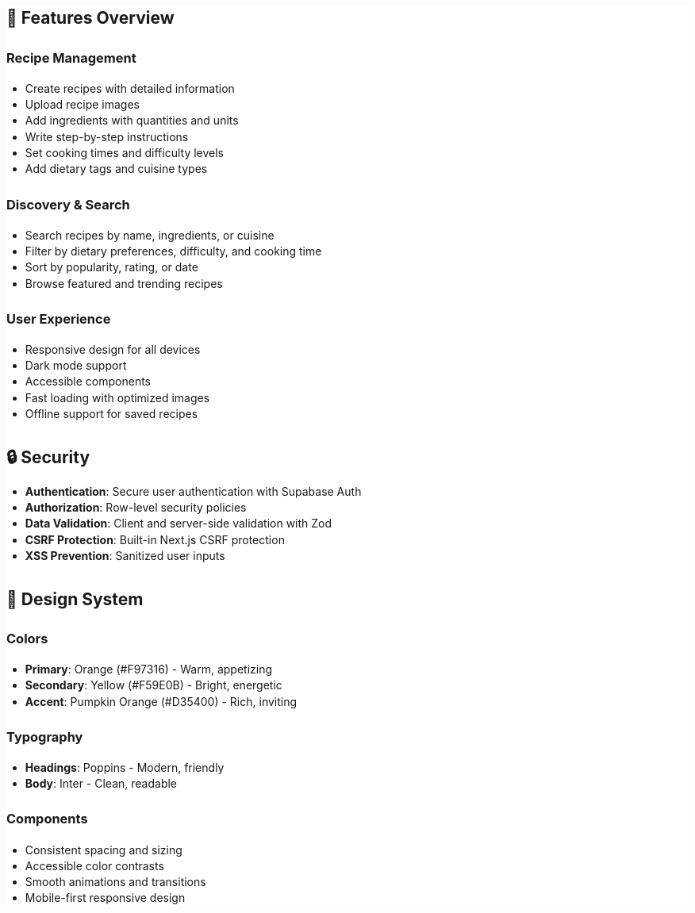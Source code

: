 ## 📱 Features Overview

### Recipe Management
- Create recipes with detailed information
- Upload recipe images
- Add ingredients with quantities and units
- Write step-by-step instructions
- Set cooking times and difficulty levels
- Add dietary tags and cuisine types

### Discovery & Search
- Search recipes by name, ingredients, or cuisine
- Filter by dietary preferences, difficulty, and cooking time
- Sort by popularity, rating, or date
- Browse featured and trending recipes

### User Experience
- Responsive design for all devices
- Dark mode support
- Accessible components
- Fast loading with optimized images
- Offline support for saved recipes

## 🔒 Security

- **Authentication**: Secure user authentication with Supabase Auth
- **Authorization**: Row-level security policies
- **Data Validation**: Client and server-side validation with Zod
- **CSRF Protection**: Built-in Next.js CSRF protection
- **XSS Prevention**: Sanitized user inputs

## 🎨 Design System

### Colors
- **Primary**: Orange (#F97316) - Warm, appetizing
- **Secondary**: Yellow (#F59E0B) - Bright, energetic
- **Accent**: Pumpkin Orange (#D35400) - Rich, inviting

### Typography
- **Headings**: Poppins - Modern, friendly
- **Body**: Inter - Clean, readable

### Components
- Consistent spacing and sizing
- Accessible color contrasts
- Smooth animations and transitions
- Mobile-first responsive design
